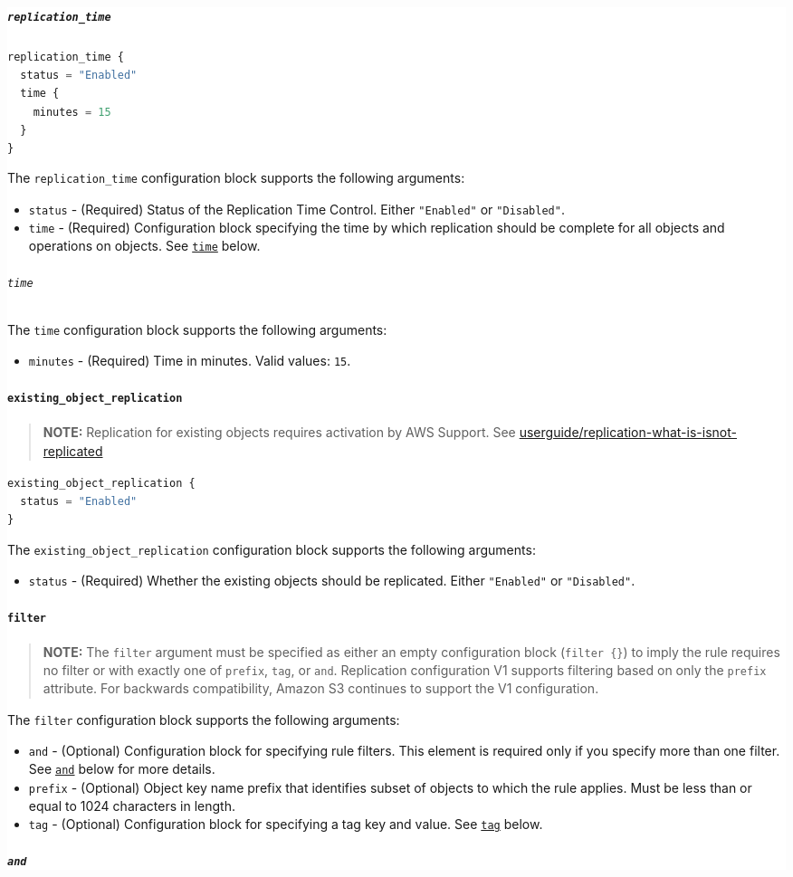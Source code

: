 ##### `replication_time`

```terraform
replication_time {
  status = "Enabled"
  time {
    minutes = 15
  }
}
```

The `replication_time` configuration block supports the following arguments:

-   `status` - (Required) Status of the Replication Time Control. Either `"Enabled"` or `"Disabled"`.
-   `time` - (Required) Configuration block specifying the time by which replication should be complete for all objects and operations on objects. See [`time`](#time) below.

###### `time`

The `time` configuration block supports the following arguments:

-   `minutes` - (Required) Time in minutes. Valid values: `15`.

#### `existing_object_replication`

> **NOTE:** Replication for existing objects requires activation by AWS Support. See [userguide/replication-what-is-isnot-replicated](https://docs.aws.amazon.com/AmazonS3/latest/userguide/replication-what-is-isnot-replicated.html)

```terraform
existing_object_replication {
  status = "Enabled"
}
```

The `existing_object_replication` configuration block supports the following arguments:

-   `status` - (Required) Whether the existing objects should be replicated. Either `"Enabled"` or `"Disabled"`.

#### `filter`

> **NOTE:** The `filter` argument must be specified as either an empty configuration block (`filter {}`) to imply the rule requires no filter or with exactly one of `prefix`, `tag`, or `and`. Replication configuration V1 supports filtering based on only the `prefix` attribute. For backwards compatibility, Amazon S3 continues to support the V1 configuration.

The `filter` configuration block supports the following arguments:

-   `and` - (Optional) Configuration block for specifying rule filters. This element is required only if you specify more than one filter. See [`and`](#and) below for more details.
-   `prefix` - (Optional) Object key name prefix that identifies subset of objects to which the rule applies. Must be less than or equal to 1024 characters in length.
-   `tag` - (Optional) Configuration block for specifying a tag key and value. See [`tag`](#tag) below.

##### `and`
